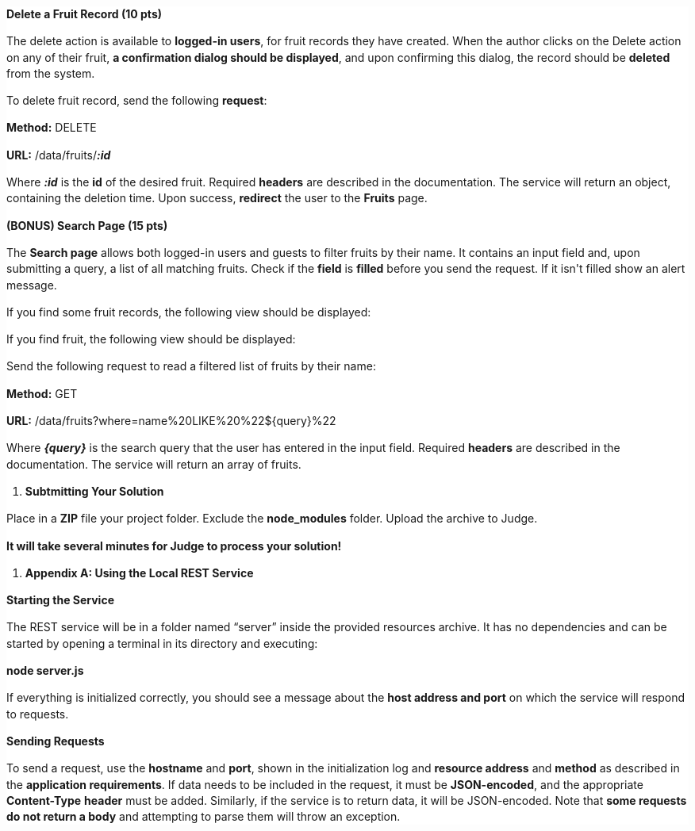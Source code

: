 **Delete a Fruit Record (10 pts)**

The delete action is available to **logged-in users**, for fruit records they have created. When the author clicks on the Delete action on any of their fruit, **a confirmation dialog should be displayed**, and upon confirming this dialog, the record should be **deleted** from the system.

To delete fruit record, send the following **request**:

**Method:** DELETE

**URL:** /data/fruits/**_:id_**

Where **_:id_** is the **id** of the desired fruit. Required **headers** are described in the documentation. The service will return an object, containing the deletion time. Upon success, **redirect** the user to the **Fruits** page.

**(BONUS) Search Page (15 pts)**

The **Search page** allows both logged-in users and guests to filter fruits by their name. It contains an input field and, upon submitting a query, a list of all matching fruits. Check if the **field** is **filled** before you send the request. If it isn't filled show an alert message.

If you find some fruit records, the following view should be displayed:

If you find fruit, the following view should be displayed:

Send the following request to read a filtered list of fruits by their name:

**Method:** GET

**URL:** /data/fruits?where=name%20LIKE%20%22${query}%22

Where **_{query}_** is the search query that the user has entered in the input field. Required **headers** are described in the documentation. The service will return an array of fruits.

1. **Subtmitting Your Solution**

Place in a **ZIP** file your project folder. Exclude the **node_modules** folder. Upload the archive to Judge.

**It will take several minutes for Judge to process your solution!**

1. **Appendix A: Using the Local REST Service**

**Starting the Service**

The REST service will be in a folder named “server” inside the provided resources archive. It has no dependencies and can be started by opening a terminal in its directory and executing:

**node server.js**

If everything is initialized correctly, you should see a message about the **host address and port** on which the service will respond to requests.

**Sending Requests**

To send a request, use the **hostname** and **port**, shown in the initialization log and **resource address** and **method** as described in the **application requirements**. If data needs to be included in the request, it must be **JSON-encoded**, and the appropriate **Content-Type** **header** must be added. Similarly, if the service is to return data, it will be JSON-encoded. Note that **some requests do not return a body** and attempting to parse them will throw an exception.
